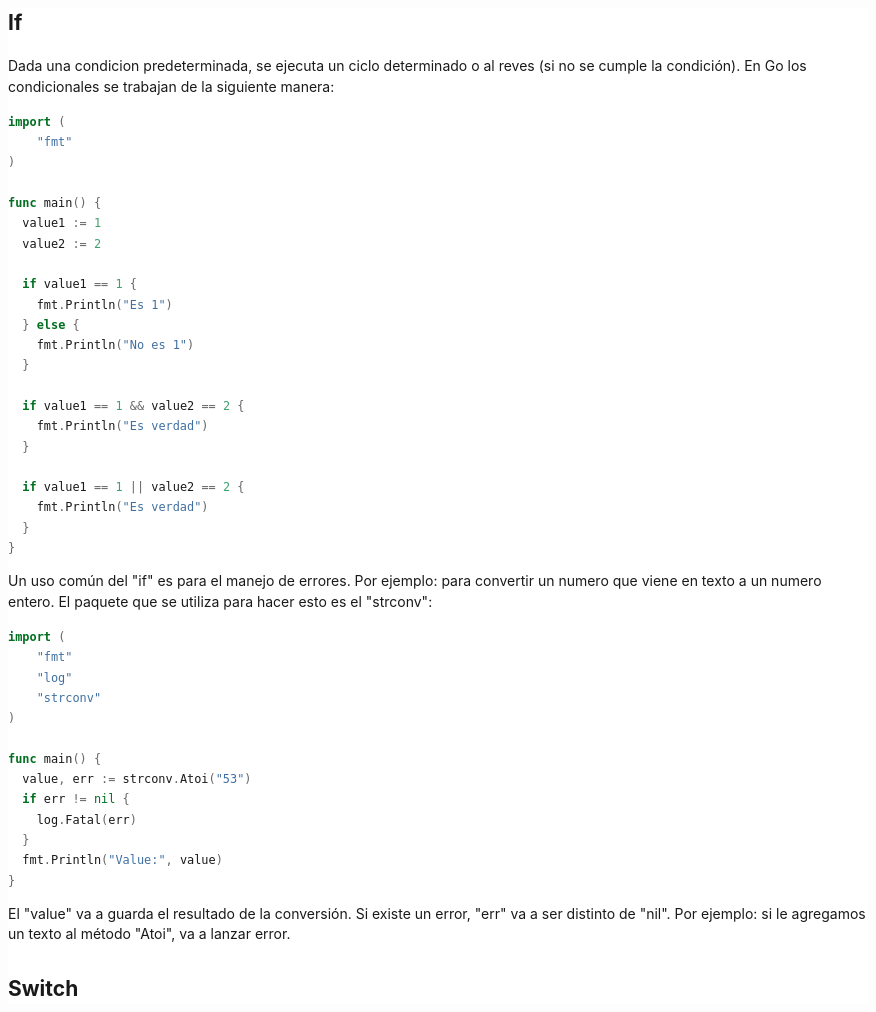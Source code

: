 ## If

Dada una condicion predeterminada, se ejecuta un ciclo determinado o al reves (si no se cumple la condición). En Go los condicionales se trabajan de la siguiente manera:

```go
import (
	"fmt"
)

func main() {
  value1 := 1
  value2 := 2

  if value1 == 1 {
    fmt.Println("Es 1")
  } else {
    fmt.Println("No es 1")
  }

  if value1 == 1 && value2 == 2 {
    fmt.Println("Es verdad")
  }

  if value1 == 1 || value2 == 2 {
    fmt.Println("Es verdad")
  }
}
```

Un uso común del "if" es para el manejo de errores. Por ejemplo: para convertir un numero que viene en texto a un numero entero. El paquete que se utiliza para hacer esto es el "strconv":

```go
import (
	"fmt"
	"log"
	"strconv"
)

func main() {
  value, err := strconv.Atoi("53")
  if err != nil {
    log.Fatal(err)
  }
  fmt.Println("Value:", value)
}
```

El "value" va a guarda el resultado de la conversión. Si existe un error, "err" va a ser distinto de "nil". Por ejemplo: si le agregamos un texto al método "Atoi", va a lanzar error.

## Switch
